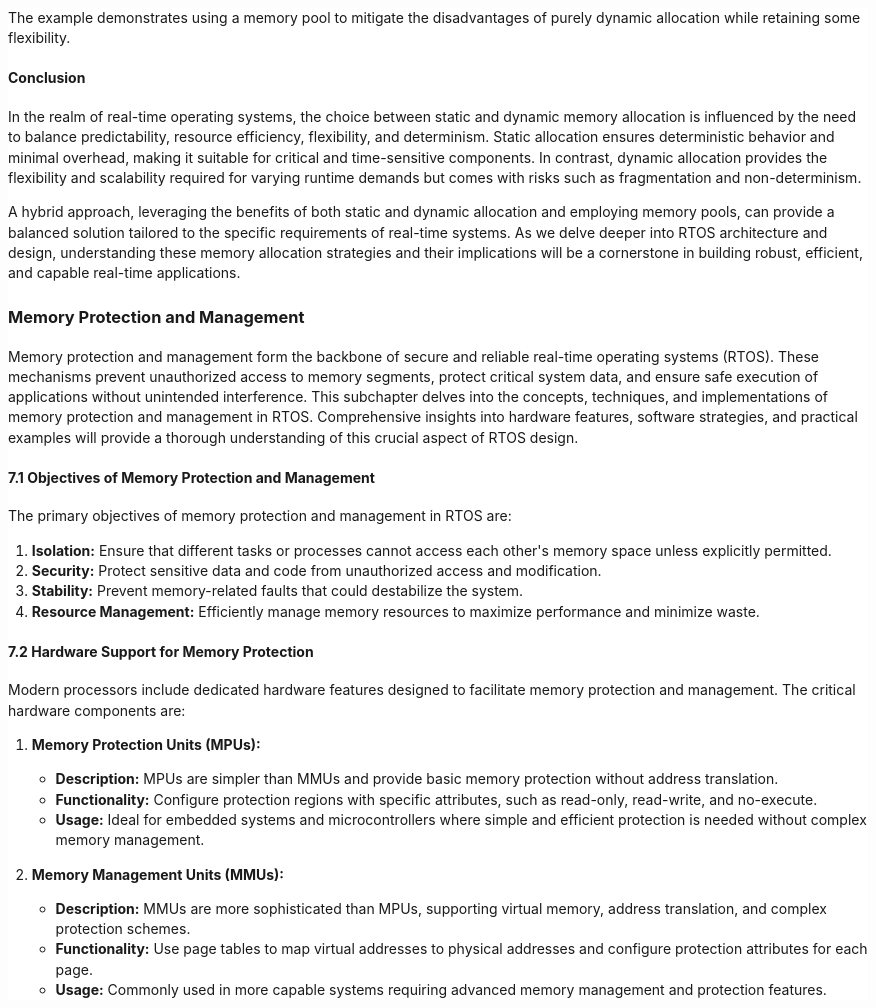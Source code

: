 
The example demonstrates using a memory pool to mitigate the disadvantages of purely dynamic allocation while retaining some flexibility.

#### Conclusion

In the realm of real-time operating systems, the choice between static and dynamic memory allocation is influenced by the need to balance predictability, resource efficiency, flexibility, and determinism. Static allocation ensures deterministic behavior and minimal overhead, making it suitable for critical and time-sensitive components. In contrast, dynamic allocation provides the flexibility and scalability required for varying runtime demands but comes with risks such as fragmentation and non-determinism.

A hybrid approach, leveraging the benefits of both static and dynamic allocation and employing memory pools, can provide a balanced solution tailored to the specific requirements of real-time systems. As we delve deeper into RTOS architecture and design, understanding these memory allocation strategies and their implications will be a cornerstone in building robust, efficient, and capable real-time applications.

### Memory Protection and Management

Memory protection and management form the backbone of secure and reliable real-time operating systems (RTOS). These mechanisms prevent unauthorized access to memory segments, protect critical system data, and ensure safe execution of applications without unintended interference. This subchapter delves into the concepts, techniques, and implementations of memory protection and management in RTOS. Comprehensive insights into hardware features, software strategies, and practical examples will provide a thorough understanding of this crucial aspect of RTOS design.

#### 7.1 Objectives of Memory Protection and Management

The primary objectives of memory protection and management in RTOS are:

1. **Isolation:** Ensure that different tasks or processes cannot access each other's memory space unless explicitly permitted.
2. **Security:** Protect sensitive data and code from unauthorized access and modification.
3. **Stability:** Prevent memory-related faults that could destabilize the system.
4. **Resource Management:** Efficiently manage memory resources to maximize performance and minimize waste.

#### 7.2 Hardware Support for Memory Protection

Modern processors include dedicated hardware features designed to facilitate memory protection and management. The critical hardware components are:

1. **Memory Protection Units (MPUs):**
    - **Description:** MPUs are simpler than MMUs and provide basic memory protection without address translation.
    - **Functionality:** Configure protection regions with specific attributes, such as read-only, read-write, and no-execute.
    - **Usage:** Ideal for embedded systems and microcontrollers where simple and efficient protection is needed without complex memory management.

2. **Memory Management Units (MMUs):**
    - **Description:** MMUs are more sophisticated than MPUs, supporting virtual memory, address translation, and complex protection schemes.
    - **Functionality:** Use page tables to map virtual addresses to physical addresses and configure protection attributes for each page.
    - **Usage:** Commonly used in more capable systems requiring advanced memory management and protection features.

